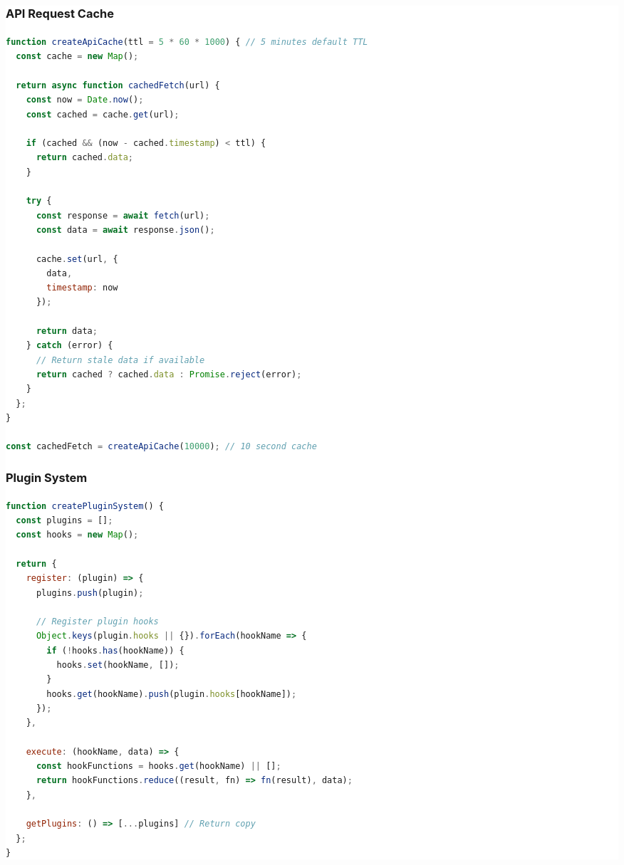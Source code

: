 ### API Request Cache

```jsx
function createApiCache(ttl = 5 * 60 * 1000) { // 5 minutes default TTL
  const cache = new Map();

  return async function cachedFetch(url) {
    const now = Date.now();
    const cached = cache.get(url);

    if (cached && (now - cached.timestamp) < ttl) {
      return cached.data;
    }

    try {
      const response = await fetch(url);
      const data = await response.json();

      cache.set(url, {
        data,
        timestamp: now
      });

      return data;
    } catch (error) {
      // Return stale data if available
      return cached ? cached.data : Promise.reject(error);
    }
  };
}

const cachedFetch = createApiCache(10000); // 10 second cache

```

### Plugin System

```jsx
function createPluginSystem() {
  const plugins = [];
  const hooks = new Map();

  return {
    register: (plugin) => {
      plugins.push(plugin);

      // Register plugin hooks
      Object.keys(plugin.hooks || {}).forEach(hookName => {
        if (!hooks.has(hookName)) {
          hooks.set(hookName, []);
        }
        hooks.get(hookName).push(plugin.hooks[hookName]);
      });
    },

    execute: (hookName, data) => {
      const hookFunctions = hooks.get(hookName) || [];
      return hookFunctions.reduce((result, fn) => fn(result), data);
    },

    getPlugins: () => [...plugins] // Return copy
  };
}

```